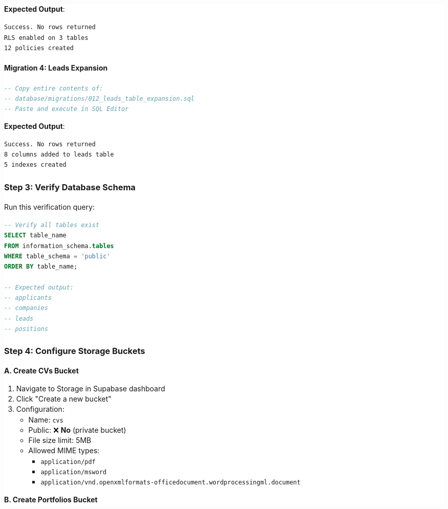 **Expected Output**:
```
Success. No rows returned
RLS enabled on 3 tables
12 policies created
```

#### Migration 4: Leads Expansion
```sql
-- Copy entire contents of:
-- database/migrations/012_leads_table_expansion.sql
-- Paste and execute in SQL Editor
```

**Expected Output**:
```
Success. No rows returned
8 columns added to leads table
5 indexes created
```

### Step 3: Verify Database Schema

Run this verification query:

```sql
-- Verify all tables exist
SELECT table_name
FROM information_schema.tables
WHERE table_schema = 'public'
ORDER BY table_name;

-- Expected output:
-- applicants
-- companies
-- leads
-- positions
```

### Step 4: Configure Storage Buckets

**A. Create CVs Bucket**

1. Navigate to Storage in Supabase dashboard
2. Click "Create a new bucket"
3. Configuration:
   - Name: `cvs`
   - Public: ❌ **No** (private bucket)
   - File size limit: 5MB
   - Allowed MIME types:
     - `application/pdf`
     - `application/msword`
     - `application/vnd.openxmlformats-officedocument.wordprocessingml.document`

**B. Create Portfolios Bucket**
